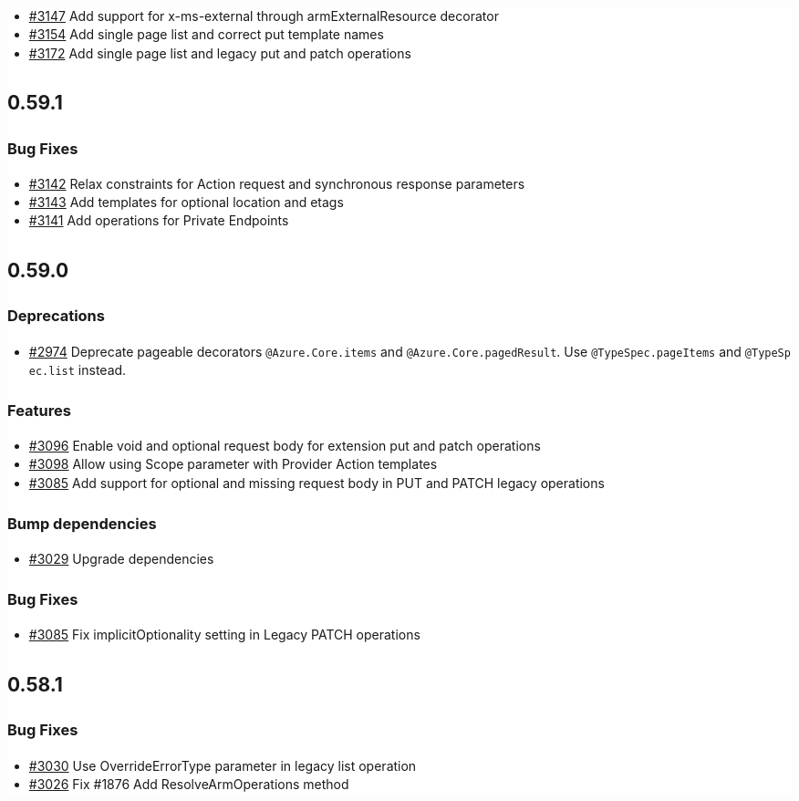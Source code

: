 - [#3147](https://github.com/Azure/typespec-azure/pull/3147) Add support for x-ms-external through armExternalResource decorator
- [#3154](https://github.com/Azure/typespec-azure/pull/3154) Add single page list and correct put template names
- [#3172](https://github.com/Azure/typespec-azure/pull/3172) Add single page list and legacy put and patch operations


## 0.59.1

### Bug Fixes

- [#3142](https://github.com/Azure/typespec-azure/pull/3142) Relax constraints for Action request and synchronous response parameters
- [#3143](https://github.com/Azure/typespec-azure/pull/3143) Add templates for optional location and etags
- [#3141](https://github.com/Azure/typespec-azure/pull/3141) Add operations for Private Endpoints


## 0.59.0

### Deprecations

- [#2974](https://github.com/Azure/typespec-azure/pull/2974) Deprecate pageable decorators `@Azure.Core.items` and `@Azure.Core.pagedResult`. Use `@TypeSpec.pageItems` and `@TypeSpec.list` instead.

### Features

- [#3096](https://github.com/Azure/typespec-azure/pull/3096) Enable void and optional request body for extension put and patch operations
- [#3098](https://github.com/Azure/typespec-azure/pull/3098) Allow using Scope parameter with Provider Action templates
- [#3085](https://github.com/Azure/typespec-azure/pull/3085) Add support for optional and missing request body in PUT and PATCH legacy operations

### Bump dependencies

- [#3029](https://github.com/Azure/typespec-azure/pull/3029) Upgrade dependencies

### Bug Fixes

- [#3085](https://github.com/Azure/typespec-azure/pull/3085) Fix implicitOptionality setting in Legacy PATCH operations


## 0.58.1

### Bug Fixes

- [#3030](https://github.com/Azure/typespec-azure/pull/3030) Use OverrideErrorType parameter in legacy list operation
- [#3026](https://github.com/Azure/typespec-azure/pull/3026) Fix #1876 Add ResolveArmOperations method
